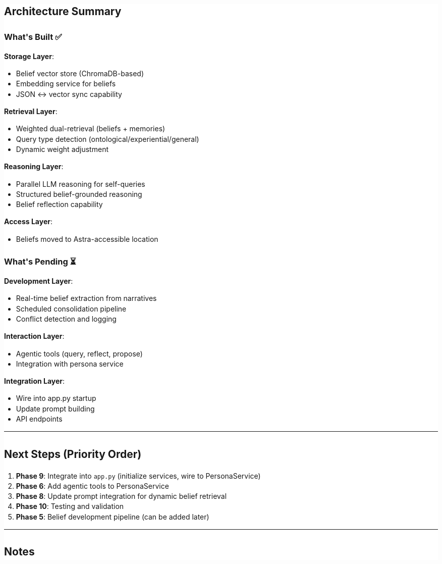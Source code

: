 
## Architecture Summary

### What's Built ✅

**Storage Layer**:
- Belief vector store (ChromaDB-based)
- Embedding service for beliefs
- JSON ↔ vector sync capability

**Retrieval Layer**:
- Weighted dual-retrieval (beliefs + memories)
- Query type detection (ontological/experiential/general)
- Dynamic weight adjustment

**Reasoning Layer**:
- Parallel LLM reasoning for self-queries
- Structured belief-grounded reasoning
- Belief reflection capability

**Access Layer**:
- Beliefs moved to Astra-accessible location

### What's Pending ⏳

**Development Layer**:
- Real-time belief extraction from narratives
- Scheduled consolidation pipeline
- Conflict detection and logging

**Interaction Layer**:
- Agentic tools (query, reflect, propose)
- Integration with persona service

**Integration Layer**:
- Wire into app.py startup
- Update prompt building
- API endpoints

---

## Next Steps (Priority Order)

1. **Phase 9**: Integrate into `app.py` (initialize services, wire to PersonaService)
2. **Phase 6**: Add agentic tools to PersonaService
3. **Phase 8**: Update prompt integration for dynamic belief retrieval
4. **Phase 10**: Testing and validation
5. **Phase 5**: Belief development pipeline (can be added later)

---

## Notes
